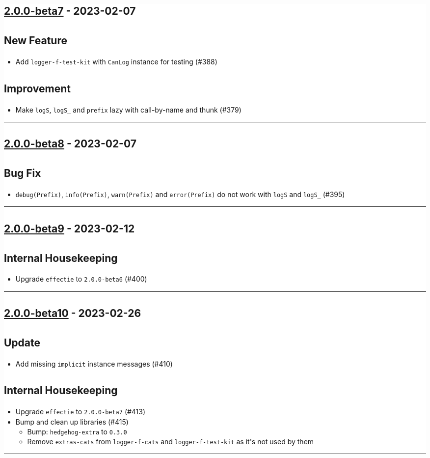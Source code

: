 
## [2.0.0-beta7](https://github.com/Kevin-Lee/logger-f/issues?q=is%3Aissue+is%3Aclosed+milestone%3Av2-m1+closed%3A2023-01-22..2023-02-06) - 2023-02-07

## New Feature
* Add `logger-f-test-kit` with `CanLog` instance for testing (#388)

## Improvement
* Make `logS`, `logS_` and `prefix` lazy with call-by-name and thunk (#379)

---

## [2.0.0-beta8](https://github.com/Kevin-Lee/logger-f/issues?q=is%3Aissue+is%3Aclosed+milestone%3Av2-m1+closed%3A2023-02-07..2023-02-07) - 2023-02-07

## Bug Fix
* `debug(Prefix)`, `info(Prefix)`, `warn(Prefix)` and `error(Prefix)` do not work with `logS` and `logS_` (#395)

---

## [2.0.0-beta9](https://github.com/Kevin-Lee/logger-f/issues?q=is%3Aissue+is%3Aclosed+milestone%3Av2-m1+closed%3A2023-02-08..2023-02-12) - 2023-02-12

## Internal Housekeeping
* Upgrade `effectie` to `2.0.0-beta6` (#400)

---

## [2.0.0-beta10](https://github.com/Kevin-Lee/logger-f/issues?q=is%3Aissue+is%3Aclosed+milestone%3Av2-m1+closed%3A2023-02-13..2023-02-26) - 2023-02-26

## Update
* Add missing `implicit` instance messages (#410)

## Internal Housekeeping
* Upgrade `effectie` to `2.0.0-beta7` (#413)
* Bump and clean up libraries (#415)
  * Bump: `hedgehog-extra` to `0.3.0`
  * Remove `extras-cats` from `logger-f-cats` and `logger-f-test-kit` as it's not used by them

---

